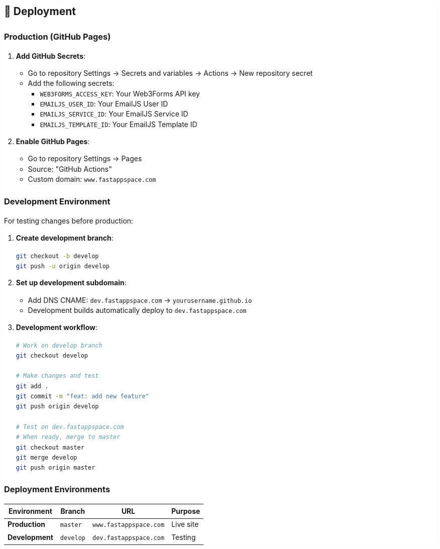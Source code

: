 ## 🚀 Deployment

### Production (GitHub Pages)

1. **Add GitHub Secrets**:
   - Go to repository Settings → Secrets and variables → Actions → New repository secret
   - Add the following secrets:
     - `WEB3FORMS_ACCESS_KEY`: Your Web3Forms API key
     - `EMAILJS_USER_ID`: Your EmailJS User ID
     - `EMAILJS_SERVICE_ID`: Your EmailJS Service ID
     - `EMAILJS_TEMPLATE_ID`: Your EmailJS Template ID

2. **Enable GitHub Pages**:
   - Go to repository Settings → Pages
   - Source: "GitHub Actions"
   - Custom domain: `www.fastappspace.com`

### Development Environment

For testing changes before production:

1. **Create development branch**:
   ```bash
   git checkout -b develop
   git push -u origin develop
   ```

2. **Set up development subdomain**:
   - Add DNS CNAME: `dev.fastappspace.com` → `yourusername.github.io`
   - Development builds automatically deploy to `dev.fastappspace.com`

3. **Development workflow**:
   ```bash
   # Work on develop branch
   git checkout develop
   
   # Make changes and test
   git add .
   git commit -m "feat: add new feature"
   git push origin develop
   
   # Test on dev.fastappspace.com
   # When ready, merge to master
   git checkout master
   git merge develop
   git push origin master
   ```

### Deployment Environments

| Environment | Branch | URL | Purpose |
|-------------|--------|-----|---------|
| **Production** | `master` | `www.fastappspace.com` | Live site |
| **Development** | `develop` | `dev.fastappspace.com` | Testing |
